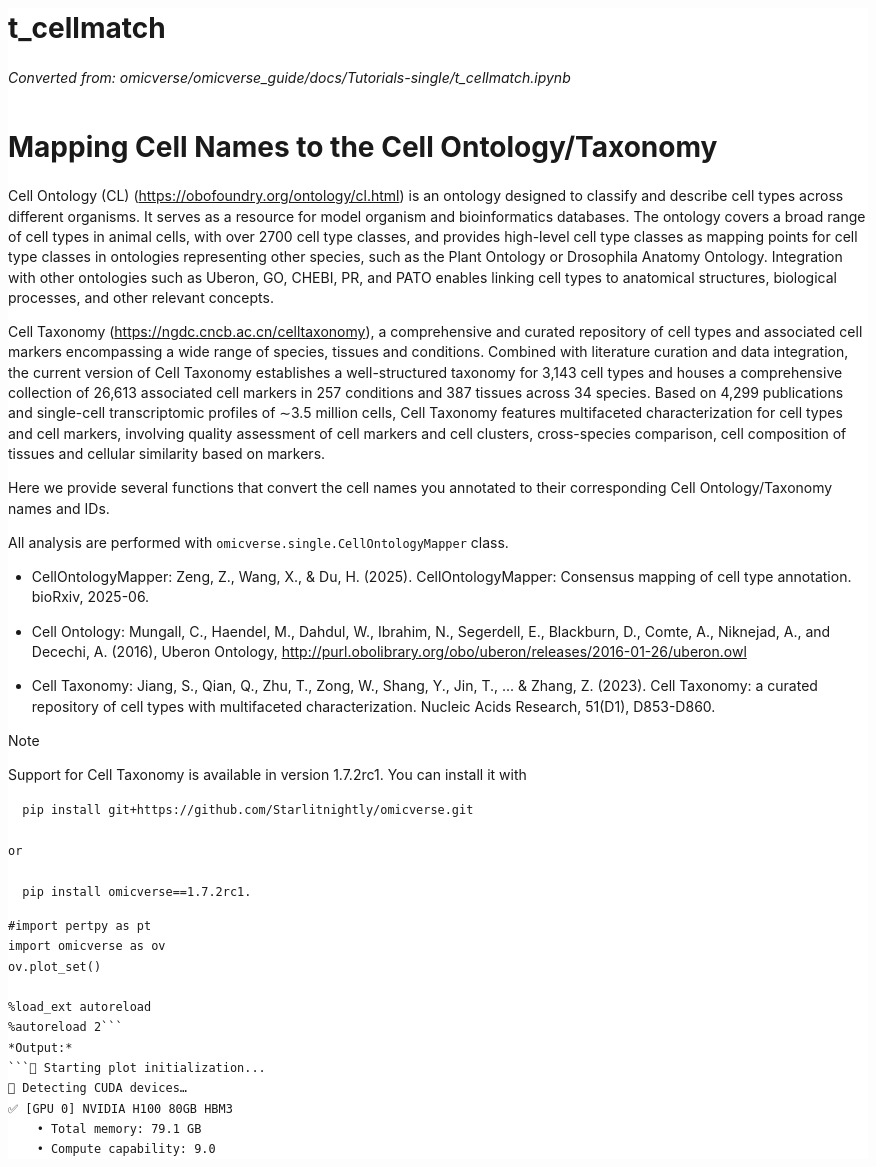 # t_cellmatch
*Converted from: omicverse/omicverse_guide/docs/Tutorials-single/t_cellmatch.ipynb*

# Mapping Cell Names to the Cell Ontology/Taxonomy

Cell Ontology (CL) (https://obofoundry.org/ontology/cl.html) is an ontology designed to classify and describe cell types across different organisms. It serves as a resource for model organism and bioinformatics databases. The ontology covers a broad range of cell types in animal cells, with over 2700 cell type classes, and provides high-level cell type classes as mapping points for cell type classes in ontologies representing other species, such as the Plant Ontology or Drosophila Anatomy Ontology. Integration with other ontologies such as Uberon, GO, CHEBI, PR, and PATO enables linking cell types to anatomical structures, biological processes, and other relevant concepts.

Cell Taxonomy (https://ngdc.cncb.ac.cn/celltaxonomy), a comprehensive and curated repository of cell types and associated cell markers encompassing a wide range of species, tissues and conditions. Combined with literature curation and data integration, the current version of Cell Taxonomy establishes a well-structured taxonomy for 3,143 cell types and houses a comprehensive collection of 26,613 associated cell markers in 257 conditions and 387 tissues across 34 species. Based on 4,299 publications and single-cell transcriptomic profiles of ∼3.5 million cells, Cell Taxonomy features multifaceted characterization for cell types and cell markers, involving quality assessment of cell markers and cell clusters, cross-species comparison, cell composition of tissues and cellular similarity based on markers.

Here we provide several functions that convert the cell names you annotated to their corresponding Cell Ontology/Taxonomy names and IDs.

All analysis are performed with `omicverse.single.CellOntologyMapper` class.

- CellOntologyMapper: Zeng, Z., Wang, X., & Du, H. (2025). CellOntologyMapper: Consensus mapping of cell type annotation. bioRxiv, 2025-06.

- Cell Ontology: Mungall, C., Haendel, M., Dahdul, W., Ibrahim, N., Segerdell, E., Blackburn, D., Comte, A., Niknejad, A., and Decechi, A. (2016), Uberon Ontology, http://purl.obolibrary.org/obo/uberon/releases/2016-01-26/uberon.owl
- Cell Taxonomy: Jiang, S., Qian, Q., Zhu, T., Zong, W., Shang, Y., Jin, T., ... & Zhang, Z. (2023). Cell Taxonomy: a curated repository of cell types with multifaceted characterization. Nucleic Acids Research, 51(D1), D853-D860.


<div class="admonition warning">
  <p class="admonition-title">Note</p>
  <p>
    Support for Cell Taxonomy is available in version 1.7.2rc1. You can install it with 
      
      pip install git+https://github.com/Starlitnightly/omicverse.git
      
    or 
    
      pip install omicverse==1.7.2rc1.
      
  </p>
</div>

```pythonimport scanpy as sc
#import pertpy as pt
import omicverse as ov
ov.plot_set()

%load_ext autoreload
%autoreload 2```
*Output:*
```🔬 Starting plot initialization...
🧬 Detecting CUDA devices…
✅ [GPU 0] NVIDIA H100 80GB HBM3
    • Total memory: 79.1 GB
    • Compute capability: 9.0

```